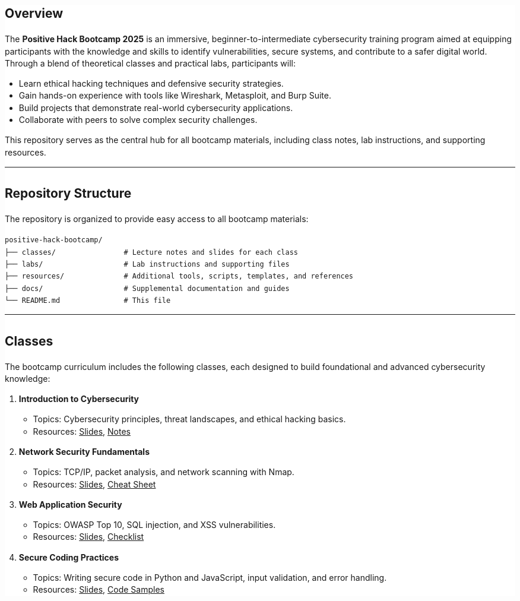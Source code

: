 
## Overview

The **Positive Hack Bootcamp 2025** is an immersive, beginner-to-intermediate cybersecurity training program aimed at equipping participants with the knowledge and skills to identify vulnerabilities, secure systems, and contribute to a safer digital world. Through a blend of theoretical classes and practical labs, participants will:

- Learn ethical hacking techniques and defensive security strategies.
- Gain hands-on experience with tools like Wireshark, Metasploit, and Burp Suite.
- Build projects that demonstrate real-world cybersecurity applications.
- Collaborate with peers to solve complex security challenges.

This repository serves as the central hub for all bootcamp materials, including class notes, lab instructions, and supporting resources.

---

## Repository Structure

The repository is organized to provide easy access to all bootcamp materials:

```
positive-hack-bootcamp/
├── classes/                # Lecture notes and slides for each class
├── labs/                   # Lab instructions and supporting files
├── resources/              # Additional tools, scripts, templates, and references
├── docs/                   # Supplemental documentation and guides
└── README.md               # This file
```

---

## Classes

The bootcamp curriculum includes the following classes, each designed to build foundational and advanced cybersecurity knowledge:

1. **Introduction to Cybersecurity**  
   - Topics: Cybersecurity principles, threat landscapes, and ethical hacking basics.  
   - Resources: [Slides](classes/intro-cybersecurity/slides.pdf), [Notes](classes/intro-cybersecurity/notes.md)

2. **Network Security Fundamentals**  
   - Topics: TCP/IP, packet analysis, and network scanning with Nmap.  
   - Resources: [Slides](classes/network-security/slides.pdf), [Cheat Sheet](classes/network-security/nmap-cheatsheet.md)

3. **Web Application Security**  
   - Topics: OWASP Top 10, SQL injection, and XSS vulnerabilities.  
   - Resources: [Slides](classes/web-security/slides.pdf), [Checklist](classes/web-security/owasp-checklist.md)

4. **Secure Coding Practices**  
   - Topics: Writing secure code in Python and JavaScript, input validation, and error handling.  
   - Resources: [Slides](classes/secure-coding/slides.pdf), [Code Samples](classes/secure-coding/examples/)
